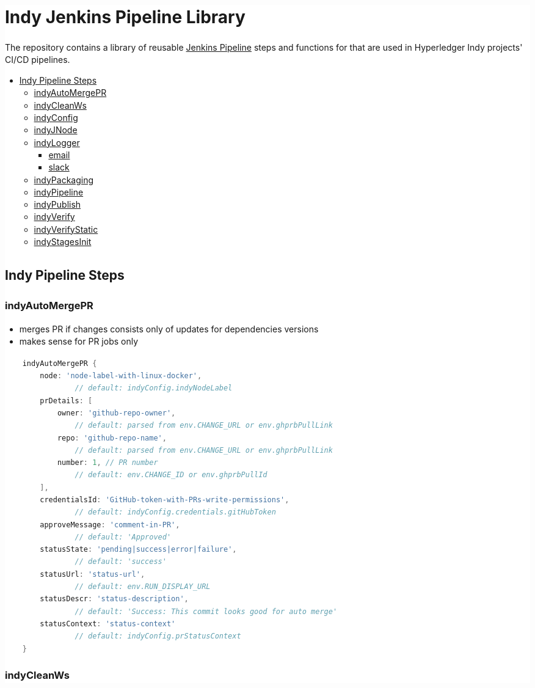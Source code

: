 [//]: # "table of contents update: run the following from inside root folder of the repo"
[//]: # "docker run --rm -it -v `pwd`:/usr/src jorgeandrada/doctoc"

# Indy Jenkins Pipeline Library

The repository contains a library of reusable [Jenkins Pipeline](https://jenkins.io/doc/book/pipeline/) steps and functions for that are used in Hyperledger Indy projects' CI/CD pipelines.





- [Indy Pipeline Steps](#indy-pipeline-steps)
  - [indyAutoMergePR](#indyautomergepr)
  - [indyCleanWs](#indycleanws)
  - [indyConfig](#indyconfig)
  - [indyJNode](#indyjnode)
  - [indyLogger](#indylogger)
    - [email](#email)
    - [slack](#slack)
  - [indyPackaging](#indypackaging)
  - [indyPipeline](#indypipeline)
  - [indyPublish](#indypublish)
  - [indyVerify](#indyverify)
  - [indyVerifyStatic](#indyverifystatic)
  - [indyStagesInit](#indystagesinit)



## Indy Pipeline Steps

### indyAutoMergePR

- merges PR if changes consists only of updates for dependencies versions
- makes sense for PR jobs only

```groovy
    indyAutoMergePR {
        node: 'node-label-with-linux-docker',
                // default: indyConfig.indyNodeLabel
        prDetails: [
            owner: 'github-repo-owner',
                // default: parsed from env.CHANGE_URL or env.ghprbPullLink
            repo: 'github-repo-name',
                // default: parsed from env.CHANGE_URL or env.ghprbPullLink
            number: 1, // PR number
                // default: env.CHANGE_ID or env.ghprbPullId
        ],
        credentialsId: 'GitHub-token-with-PRs-write-permissions',
                // default: indyConfig.credentials.gitHubToken
        approveMessage: 'comment-in-PR',
                // default: 'Approved'
        statusState: 'pending|success|error|failure',
                // default: 'success'
        statusUrl: 'status-url',
                // default: env.RUN_DISPLAY_URL
        statusDescr: 'status-description',
                // default: 'Success: This commit looks good for auto merge'
        statusContext: 'status-context'
                // default: indyConfig.prStatusContext
    }
```
### indyCleanWs
